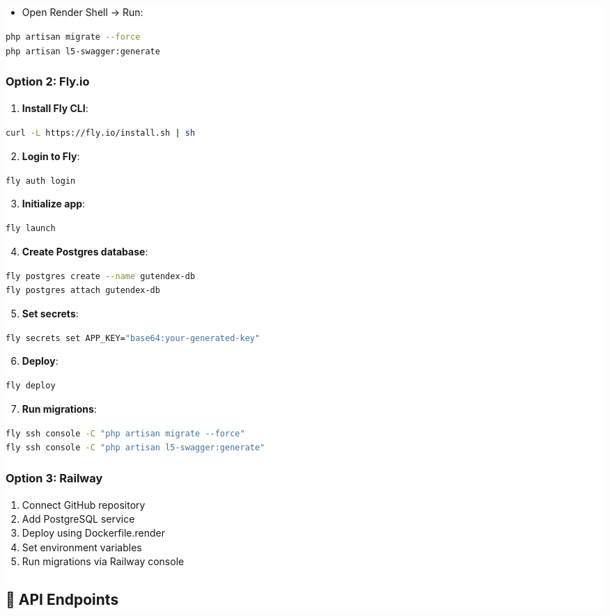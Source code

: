    - Open Render Shell → Run:
   ```bash
   php artisan migrate --force
   php artisan l5-swagger:generate
   ```

### Option 2: Fly.io

1. **Install Fly CLI**:

```bash
curl -L https://fly.io/install.sh | sh
```

2. **Login to Fly**:

```bash
fly auth login
```

3. **Initialize app**:

```bash
fly launch
```

4. **Create Postgres database**:

```bash
fly postgres create --name gutendex-db
fly postgres attach gutendex-db
```

5. **Set secrets**:

```bash
fly secrets set APP_KEY="base64:your-generated-key"
```

6. **Deploy**:

```bash
fly deploy
```

7. **Run migrations**:

```bash
fly ssh console -C "php artisan migrate --force"
fly ssh console -C "php artisan l5-swagger:generate"
```

### Option 3: Railway

1. Connect GitHub repository
2. Add PostgreSQL service
3. Deploy using Dockerfile.render
4. Set environment variables
5. Run migrations via Railway console

## 📡 API Endpoints
